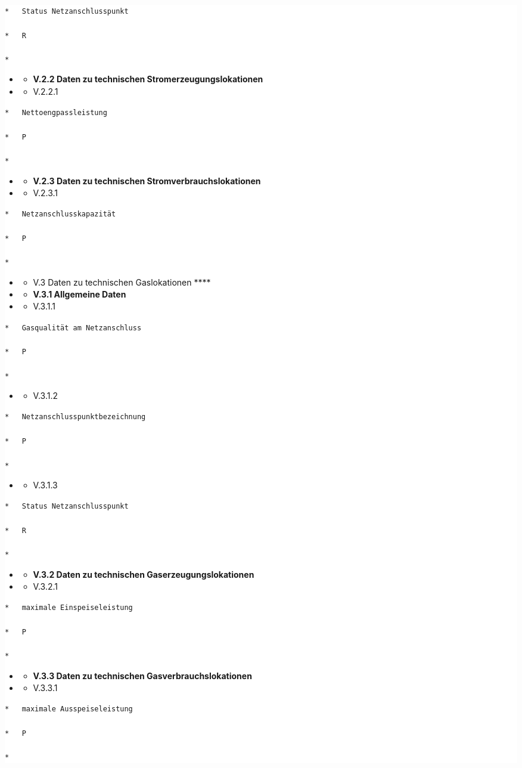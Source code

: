     *   Status Netzanschlusspunkt

    *   R

    *

*    *   **V.2.2 Daten zu technischen Stromerzeugungslokationen**


*    *   V.2.2.1

    *   Nettoengpassleistung

    *   P

    *

*    *   **V.2.3 Daten zu technischen Stromverbrauchslokationen**


*    *   V.2.3.1

    *   Netzanschlusskapazität

    *   P

    *

*    *   V.3 Daten zu technischen Gaslokationen ****


*    *   **V.3.1 Allgemeine Daten**


*    *   V.3.1.1

    *   Gasqualität am Netzanschluss

    *   P

    *

*    *   V.3.1.2

    *   Netzanschlusspunktbezeichnung

    *   P

    *

*    *   V.3.1.3

    *   Status Netzanschlusspunkt

    *   R

    *

*    *   **V.3.2 Daten zu technischen Gaserzeugungslokationen**


*    *   V.3.2.1

    *   maximale Einspeiseleistung

    *   P

    *

*    *   **V.3.3 Daten zu technischen Gasverbrauchslokationen**


*    *   V.3.3.1

    *   maximale Ausspeiseleistung

    *   P

    *


